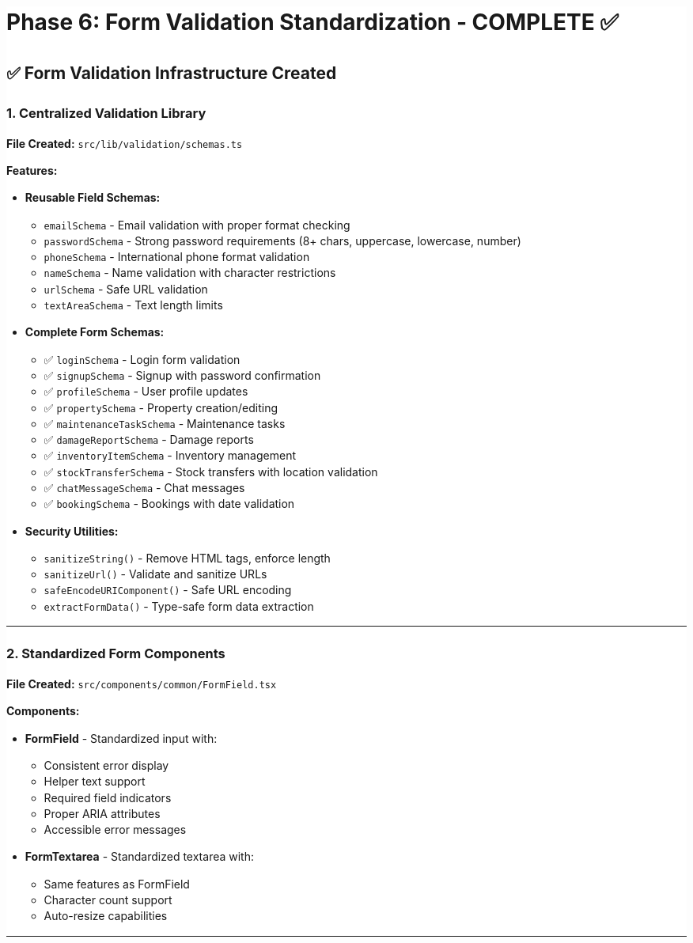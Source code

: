 # Phase 6: Form Validation Standardization - COMPLETE ✅

## ✅ **Form Validation Infrastructure Created**

### **1. Centralized Validation Library**
**File Created:** `src/lib/validation/schemas.ts`

**Features:**
- **Reusable Field Schemas:**
  - `emailSchema` - Email validation with proper format checking
  - `passwordSchema` - Strong password requirements (8+ chars, uppercase, lowercase, number)
  - `phoneSchema` - International phone format validation
  - `nameSchema` - Name validation with character restrictions
  - `urlSchema` - Safe URL validation
  - `textAreaSchema` - Text length limits

- **Complete Form Schemas:**
  - ✅ `loginSchema` - Login form validation
  - ✅ `signupSchema` - Signup with password confirmation
  - ✅ `profileSchema` - User profile updates
  - ✅ `propertySchema` - Property creation/editing
  - ✅ `maintenanceTaskSchema` - Maintenance tasks
  - ✅ `damageReportSchema` - Damage reports
  - ✅ `inventoryItemSchema` - Inventory management
  - ✅ `stockTransferSchema` - Stock transfers with location validation
  - ✅ `chatMessageSchema` - Chat messages
  - ✅ `bookingSchema` - Bookings with date validation

- **Security Utilities:**
  - `sanitizeString()` - Remove HTML tags, enforce length
  - `sanitizeUrl()` - Validate and sanitize URLs
  - `safeEncodeURIComponent()` - Safe URL encoding
  - `extractFormData()` - Type-safe form data extraction

---

### **2. Standardized Form Components**
**File Created:** `src/components/common/FormField.tsx`

**Components:**
- **FormField** - Standardized input with:
  - Consistent error display
  - Helper text support
  - Required field indicators
  - Proper ARIA attributes
  - Accessible error messages

- **FormTextarea** - Standardized textarea with:
  - Same features as FormField
  - Character count support
  - Auto-resize capabilities

---